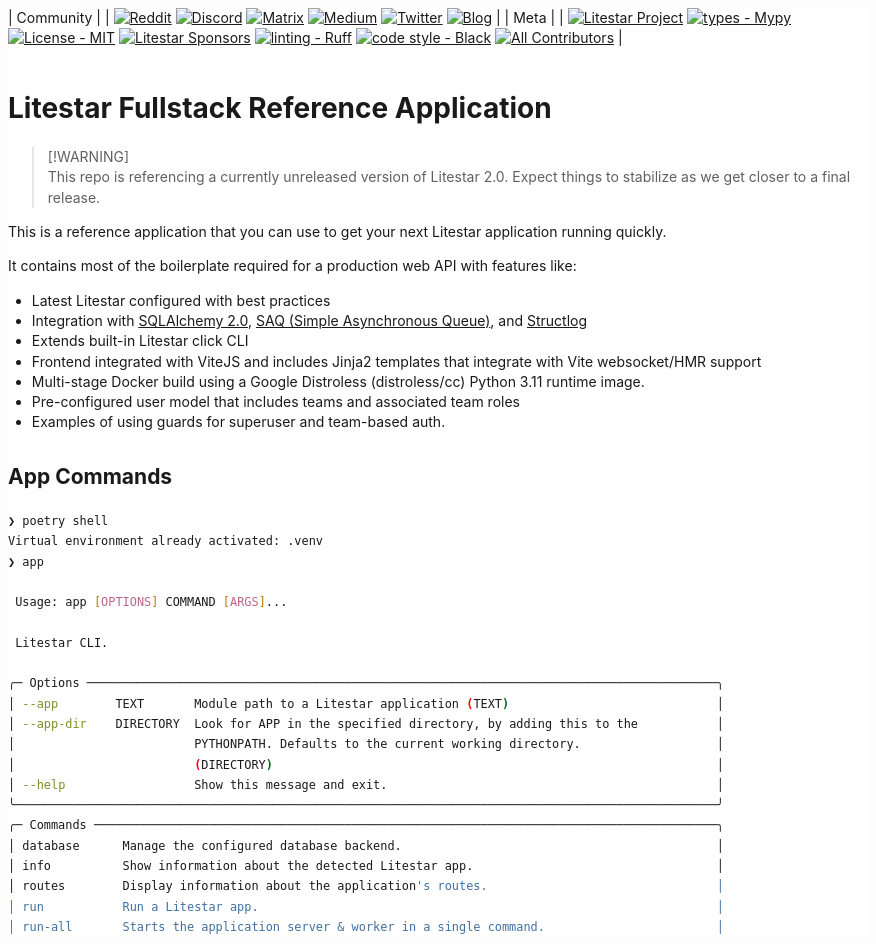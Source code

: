 | Community |     | [![Reddit](https://img.shields.io/reddit/subreddit-subscribers/litestarapi?label=r%2FLitestar&logo=reddit&labelColor=202235&color=edb641&logoColor=edb641)](https://reddit.com/r/litestarapi) [![Discord](https://img.shields.io/discord/919193495116337154?labelColor=202235&color=edb641&label=chat%20on%20discord&logo=discord&logoColor=edb641)](https://discord.gg/X3FJqy8d2j) [![Matrix](https://img.shields.io/badge/chat%20on%20Matrix-bridged-202235?labelColor=202235&color=edb641&logo=matrix&logoColor=edb641)](https://matrix.to/#/#litestar:matrix.org) [![Medium](https://img.shields.io/badge/Medium-202235?labelColor=202235&color=edb641&logo=medium&logoColor=edb641)](https://blog.litestar.dev) [![Twitter](https://img.shields.io/twitter/follow/LitestarAPI?labelColor=202235&color=edb641&logo=twitter&logoColor=edb641&style=flat)](https://twitter.com/LitestarAPI) [![Blog](https://img.shields.io/badge/Blog-litestar.dev-202235?logo=blogger&labelColor=202235&color=edb641&logoColor=edb641)](https://blog.litestar.dev)                                                                                                                                                                                              |
| Meta      |     | [![Litestar Project](https://img.shields.io/badge/Litestar%20Org-%E2%AD%90%20Litestar-202235.svg?logo=python&labelColor=202235&color=edb641&logoColor=edb641)](https://github.com/litestar-org/litestar) [![types - Mypy](https://img.shields.io/badge/types-Mypy-202235.svg?logo=python&labelColor=202235&color=edb641&logoColor=edb641)](https://github.com/python/mypy) [![License - MIT](https://img.shields.io/badge/license-MIT-202235.svg?logo=python&labelColor=202235&color=edb641&logoColor=edb641)](https://spdx.org/licenses/) [![Litestar Sponsors](https://img.shields.io/badge/Sponsor-%E2%9D%A4-%23edb641.svg?&logo=github&logoColor=edb641&labelColor=202235)](https://github.com/sponsors/litestar-org) [![linting - Ruff](https://img.shields.io/endpoint?url=https://raw.githubusercontent.com/charliermarsh/ruff/main/assets/badge/v2.json&labelColor=202235)](https://github.com/astral-sh/ruff) [![code style - Black](https://img.shields.io/badge/code%20style-black-000000.svg?logo=python&labelColor=202235&logoColor=edb641)](https://github.com/psf/black) [![All Contributors](https://img.shields.io/github/all-contributors/litestar-org/litestar?labelColor=202235&color=edb641&logoColor=edb641)](#contributors-) |


</div>

# Litestar Fullstack Reference Application

> [!WARNING]\
> This repo is referencing a currently unreleased version of Litestar 2.0. Expect things to stabilize as we get closer to a final release.

This is a reference application that you can use to get your next Litestar application running quickly.

It contains most of the boilerplate required for a production web API with features like:

- Latest Litestar configured with best practices
- Integration with [SQLAlchemy 2.0](https://www.sqlalchemy.org/), [SAQ (Simple Asynchronous Queue)](https://saq-py.readthedocs.io/en/latest/), and [Structlog](https://www.structlog.org/en/stable/)
- Extends built-in Litestar click CLI
- Frontend integrated with ViteJS and includes Jinja2 templates that integrate with Vite websocket/HMR support
- Multi-stage Docker build using a Google Distroless (distroless/cc) Python 3.11 runtime image.
- Pre-configured user model that includes teams and associated team roles
- Examples of using guards for superuser and team-based auth.

## App Commands

```bash
❯ poetry shell
Virtual environment already activated: .venv
❯ app

 Usage: app [OPTIONS] COMMAND [ARGS]...

 Litestar CLI.

╭─ Options ────────────────────────────────────────────────────────────────────────────────────────╮
│ --app        TEXT       Module path to a Litestar application (TEXT)                             │
│ --app-dir    DIRECTORY  Look for APP in the specified directory, by adding this to the           │
│                         PYTHONPATH. Defaults to the current working directory.                   │
│                         (DIRECTORY)                                                              │
│ --help                  Show this message and exit.                                              │
╰──────────────────────────────────────────────────────────────────────────────────────────────────╯
╭─ Commands ───────────────────────────────────────────────────────────────────────────────────────╮
│ database      Manage the configured database backend.                                            │
│ info          Show information about the detected Litestar app.                                  │
│ routes        Display information about the application's routes.                                │
│ run           Run a Litestar app.                                                                │
│ run-all       Starts the application server & worker in a single command.                        │
```